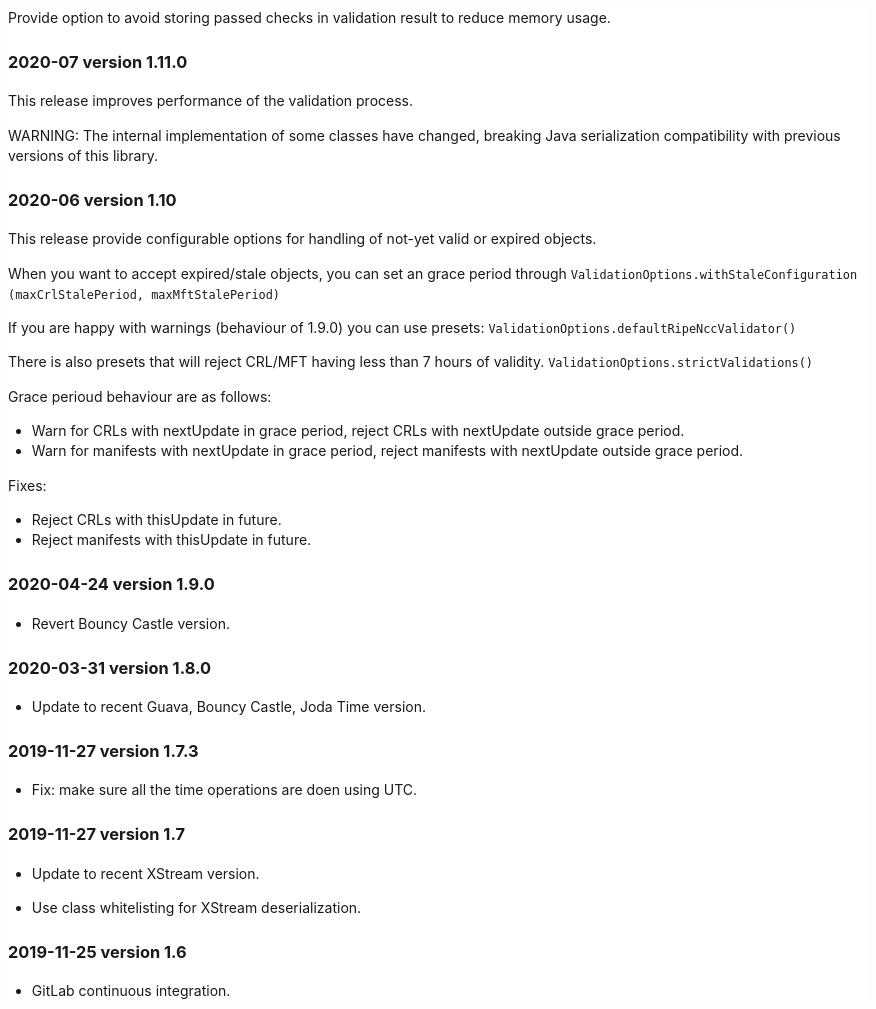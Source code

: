 Provide option to avoid storing passed checks in validation result to
reduce memory usage.

### 2020-07 version 1.11.0

This release improves performance of the validation process.

WARNING: The internal implementation of some classes have changed,
breaking Java serialization compatibility with previous versions of
this library.

### 2020-06 version 1.10

This release provide configurable options for handling of not-yet valid or expired objects.

When you want to accept expired/stale objects, you can set an grace period through
`ValidationOptions.withStaleConfiguration(maxCrlStalePeriod, maxMftStalePeriod)`

If you are happy with warnings (behaviour of 1.9.0) you can use presets:
`ValidationOptions.defaultRipeNccValidator()`

There is also presets that will reject CRL/MFT having less than 7 hours of validity.
`ValidationOptions.strictValidations()`

Grace perioud behaviour are as follows:
 - Warn for CRLs with nextUpdate in grace period, reject CRLs with
   nextUpdate outside grace period.
 - Warn for manifests with nextUpdate in grace period, reject manifests
   with nextUpdate outside grace period.

Fixes:
 - Reject CRLs with thisUpdate in future.
 - Reject manifests with thisUpdate in future.


### 2020-04-24 version 1.9.0

 - Revert Bouncy Castle version.

### 2020-03-31 version 1.8.0

 - Update to recent Guava, Bouncy Castle, Joda Time version.

### 2019-11-27 version 1.7.3

 - Fix: make sure all the time operations are doen using UTC.

### 2019-11-27 version 1.7

 - Update to recent XStream version.

 - Use class whitelisting for XStream deserialization.

### 2019-11-25 version 1.6

- GitLab continuous integration.
